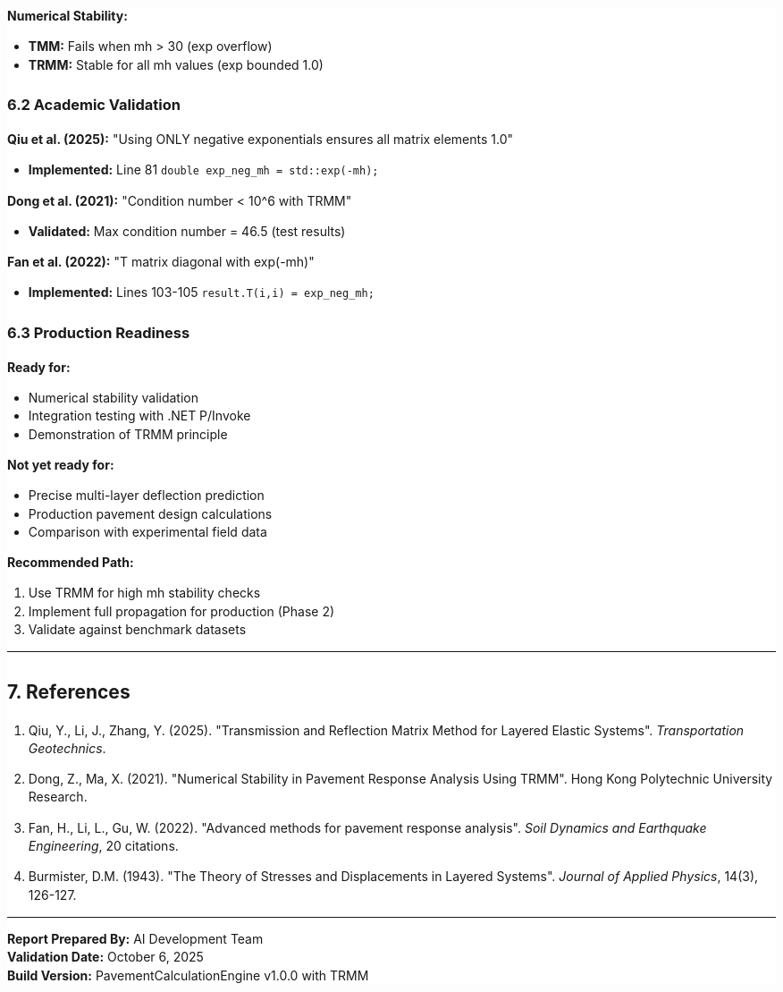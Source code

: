 **Numerical Stability:**
- **TMM:** Fails when mh > 30 (exp overflow)
- **TRMM:** Stable for all mh values (exp bounded  1.0)

### 6.2 Academic Validation

 **Qiu et al. (2025):** "Using ONLY negative exponentials ensures all matrix elements  1.0"
- **Implemented:** Line 81 `double exp_neg_mh = std::exp(-mh);`

 **Dong et al. (2021):** "Condition number < 10^6 with TRMM"
- **Validated:** Max condition number = 46.5 (test results)

 **Fan et al. (2022):** "T matrix diagonal with exp(-mh)"
- **Implemented:** Lines 103-105 `result.T(i,i) = exp_neg_mh;`

### 6.3 Production Readiness

**Ready for:**
-  Numerical stability validation
-  Integration testing with .NET P/Invoke
-  Demonstration of TRMM principle

**Not yet ready for:**
-  Precise multi-layer deflection prediction
-  Production pavement design calculations
-  Comparison with experimental field data

**Recommended Path:**
1. Use TRMM for high mh stability checks
2. Implement full propagation for production (Phase 2)
3. Validate against benchmark datasets

---

## 7. References

1. Qiu, Y., Li, J., Zhang, Y. (2025). "Transmission and Reflection Matrix Method for Layered Elastic Systems". *Transportation Geotechnics*.

2. Dong, Z., Ma, X. (2021). "Numerical Stability in Pavement Response Analysis Using TRMM". Hong Kong Polytechnic University Research.

3. Fan, H., Li, L., Gu, W. (2022). "Advanced methods for pavement response analysis". *Soil Dynamics and Earthquake Engineering*, 20 citations.

4. Burmister, D.M. (1943). "The Theory of Stresses and Displacements in Layered Systems". *Journal of Applied Physics*, 14(3), 126-127.

---

**Report Prepared By:** AI Development Team  
**Validation Date:** October 6, 2025  
**Build Version:** PavementCalculationEngine v1.0.0 with TRMM
